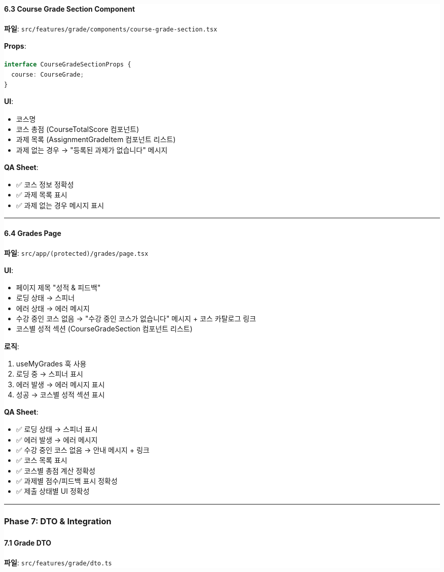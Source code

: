 
#### 6.3 Course Grade Section Component
**파일**: `src/features/grade/components/course-grade-section.tsx`

**Props**:
```typescript
interface CourseGradeSectionProps {
  course: CourseGrade;
}
```

**UI**:
- 코스명
- 코스 총점 (CourseTotalScore 컴포넌트)
- 과제 목록 (AssignmentGradeItem 컴포넌트 리스트)
- 과제 없는 경우 → "등록된 과제가 없습니다" 메시지

**QA Sheet**:
- ✅ 코스 정보 정확성
- ✅ 과제 목록 표시
- ✅ 과제 없는 경우 메시지 표시

---

#### 6.4 Grades Page
**파일**: `src/app/(protected)/grades/page.tsx`

**UI**:
- 페이지 제목 "성적 & 피드백"
- 로딩 상태 → 스피너
- 에러 상태 → 에러 메시지
- 수강 중인 코스 없음 → "수강 중인 코스가 없습니다" 메시지 + 코스 카탈로그 링크
- 코스별 성적 섹션 (CourseGradeSection 컴포넌트 리스트)

**로직**:
1. useMyGrades 훅 사용
2. 로딩 중 → 스피너 표시
3. 에러 발생 → 에러 메시지 표시
4. 성공 → 코스별 성적 섹션 표시

**QA Sheet**:
- ✅ 로딩 상태 → 스피너 표시
- ✅ 에러 발생 → 에러 메시지
- ✅ 수강 중인 코스 없음 → 안내 메시지 + 링크
- ✅ 코스 목록 표시
- ✅ 코스별 총점 계산 정확성
- ✅ 과제별 점수/피드백 표시 정확성
- ✅ 제출 상태별 UI 정확성

---

### Phase 7: DTO & Integration

#### 7.1 Grade DTO
**파일**: `src/features/grade/dto.ts`
